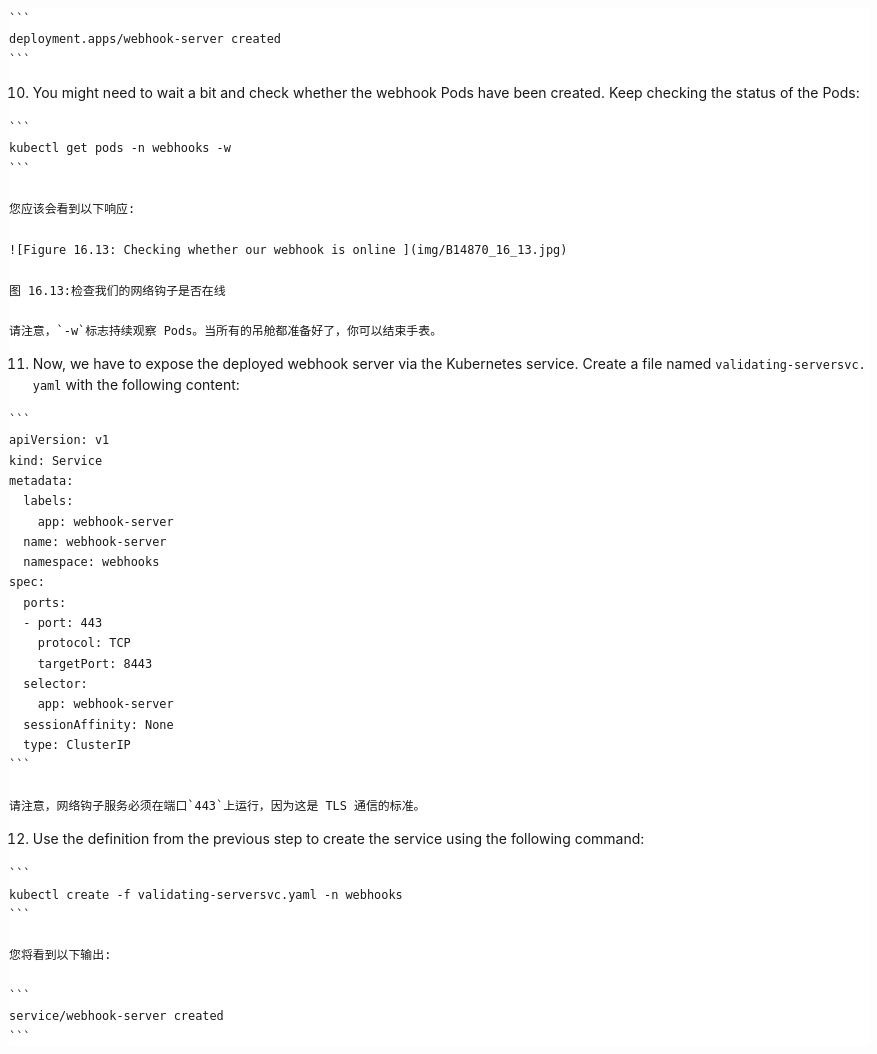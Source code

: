     ```
    deployment.apps/webhook-server created
    ```

10.  You might need to wait a bit and check whether the webhook Pods have been created. Keep checking the status of the Pods:

    ```
    kubectl get pods -n webhooks -w
    ```

    您应该会看到以下响应:

    ![Figure 16.13: Checking whether our webhook is online ](img/B14870_16_13.jpg)

    图 16.13:检查我们的网络钩子是否在线

    请注意，`-w`标志持续观察 Pods。当所有的吊舱都准备好了，你可以结束手表。

11.  Now, we have to expose the deployed webhook server via the Kubernetes service. Create a file named `validating-serversvc.yaml` with the following content:

    ```
    apiVersion: v1
    kind: Service
    metadata:
      labels:
        app: webhook-server
      name: webhook-server
      namespace: webhooks
    spec:
      ports:
      - port: 443
        protocol: TCP
        targetPort: 8443
      selector:
        app: webhook-server
      sessionAffinity: None
      type: ClusterIP
    ```

    请注意，网络钩子服务必须在端口`443`上运行，因为这是 TLS 通信的标准。

12.  Use the definition from the previous step to create the service using the following command:

    ```
    kubectl create -f validating-serversvc.yaml -n webhooks
    ```

    您将看到以下输出:

    ```
    service/webhook-server created
    ```
